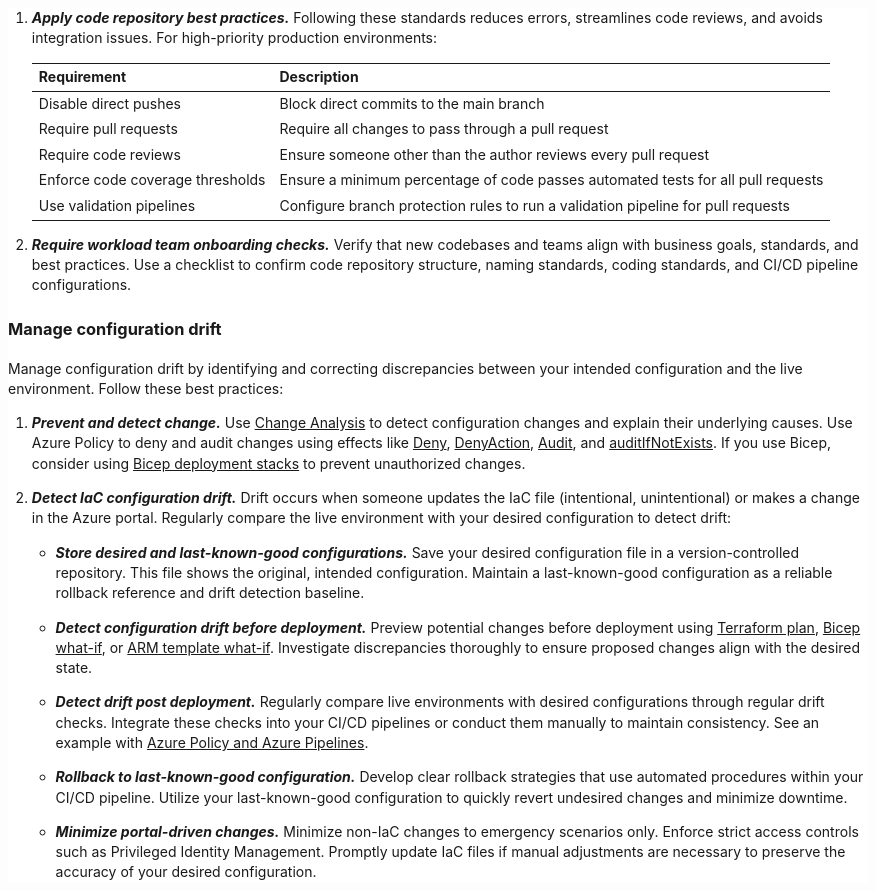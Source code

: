 1. ***Apply code repository best practices.*** Following these standards reduces errors, streamlines code reviews, and avoids integration issues. For high-priority production environments:

    | Requirement                      | Description                                                              |
    |----------------------------------|--------------------------------------------------------------------------|
    | Disable direct pushes            | Block direct commits to the main branch                                  |
    | Require pull requests            | Require all changes to pass through a pull request                       |
    | Require code reviews             | Ensure someone other than the author reviews every pull request          |
    | Enforce code coverage thresholds | Ensure a minimum percentage of code passes automated tests for all pull requests |
    | Use validation pipelines         | Configure branch protection rules to run a validation pipeline for pull requests |

1. ***Require workload team onboarding checks.*** Verify that new codebases and teams align with business goals, standards, and best practices. Use a checklist to confirm code repository structure, naming standards, coding standards, and CI/CD pipeline configurations.

### Manage configuration drift

Manage configuration drift by identifying and correcting discrepancies between your intended configuration and the live environment. Follow these best practices:

1. ***Prevent and detect change.*** Use [Change Analysis](/azure/governance/resource-graph/changes/resource-graph-changes) to detect configuration changes and explain their underlying causes. Use Azure Policy to deny and audit changes using effects like [Deny](/azure/governance/policy/concepts/effect-deny), [DenyAction](/azure/governance/policy/concepts/effect-deny-action), [Audit](/azure/governance/policy/concepts/effect-audit), and [auditIfNotExists](/azure/governance/policy/concepts/effect-audit-if-not-exists). If you use Bicep, consider using [Bicep deployment stacks](/azure/azure-resource-manager/bicep/quickstart-create-deployment-stacks-template-specs) to prevent unauthorized changes.

1. ***Detect IaC configuration drift.*** Drift occurs when someone updates the IaC file (intentional, unintentional) or makes a change in the Azure portal. Regularly compare the live environment with your desired configuration to detect drift:

    - ***Store desired and last-known-good configurations.*** Save your desired configuration file in a version-controlled repository. This file shows the original, intended configuration. Maintain a last-known-good configuration as a reliable rollback reference and drift detection baseline.

    - ***Detect configuration drift before deployment.*** Preview potential changes before deployment using [Terraform plan](https://developer.hashicorp.com/terraform/cli/commands/plan), [Bicep what-if](/azure/azure-resource-manager/bicep/deploy-what-if?tabs=azure-powershell%2CCLI), or [ARM template what-if](/azure/azure-resource-manager/templates/deploy-what-if). Investigate discrepancies thoroughly to ensure proposed changes align with the desired state.

	- ***Detect drift post deployment.*** Regularly compare live environments with desired configurations through regular drift checks. Integrate these checks into your CI/CD pipelines or conduct them manually to maintain consistency. See an example with [Azure Policy and Azure Pipelines](/azure/governance/policy/tutorials/policy-devops-pipelines).

	- ***Rollback to last-known-good configuration.*** Develop clear rollback strategies that use automated procedures within your CI/CD pipeline. Utilize your last-known-good configuration to quickly revert undesired changes and minimize downtime.

	- ***Minimize portal-driven changes.*** Minimize non-IaC changes to emergency scenarios only. Enforce strict access controls such as Privileged Identity Management. Promptly update IaC files if manual adjustments are necessary to preserve the accuracy of your desired configuration.
